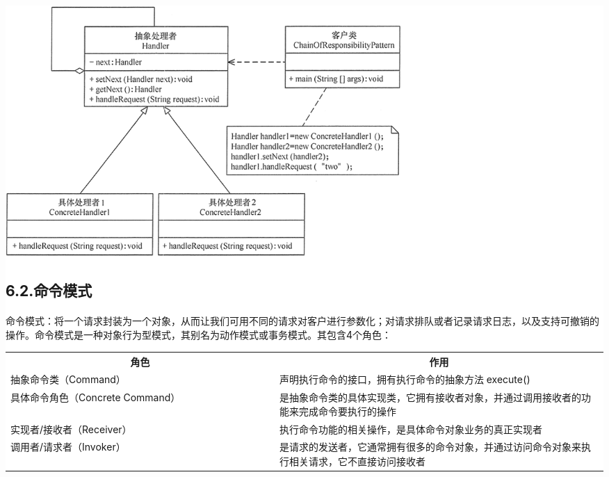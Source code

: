 <img src="./images/职责链.png" style="zoom:70%;" />

## 6.2.命令模式

命令模式：将一个请求封装为一个对象，从而让我们可用不同的请求对客户进行参数化；对请求排队或者记录请求日志，以及支持可撤销的操作。命令模式是一种对象行为型模式，其别名为动作模式或事务模式。其包含4个角色：

<table>
  <tr>
  	<th>角色</th>
    <th>作用</th>
  </tr>
  <tr>
  	<td width="45%">抽象命令类（Command）</td>
    <td>声明执行命令的接口，拥有执行命令的抽象方法 execute()</td>
  </tr>
  <tr>
  	<td>具体命令角色（Concrete Command）</td>
    <td>是抽象命令类的具体实现类，它拥有接收者对象，并通过调用接收者的功能来完成命令要执行的操作</td>
  </tr>
  <tr>
  	<td>实现者/接收者（Receiver）</td>
    <td>执行命令功能的相关操作，是具体命令对象业务的真正实现者</td>
  </tr>
  <tr>
  	<td>调用者/请求者（Invoker）</td>
    <td>是请求的发送者，它通常拥有很多的命令对象，并通过访问命令对象来执行相关请求，它不直接访问接收者</td>
  </tr>
</table>
